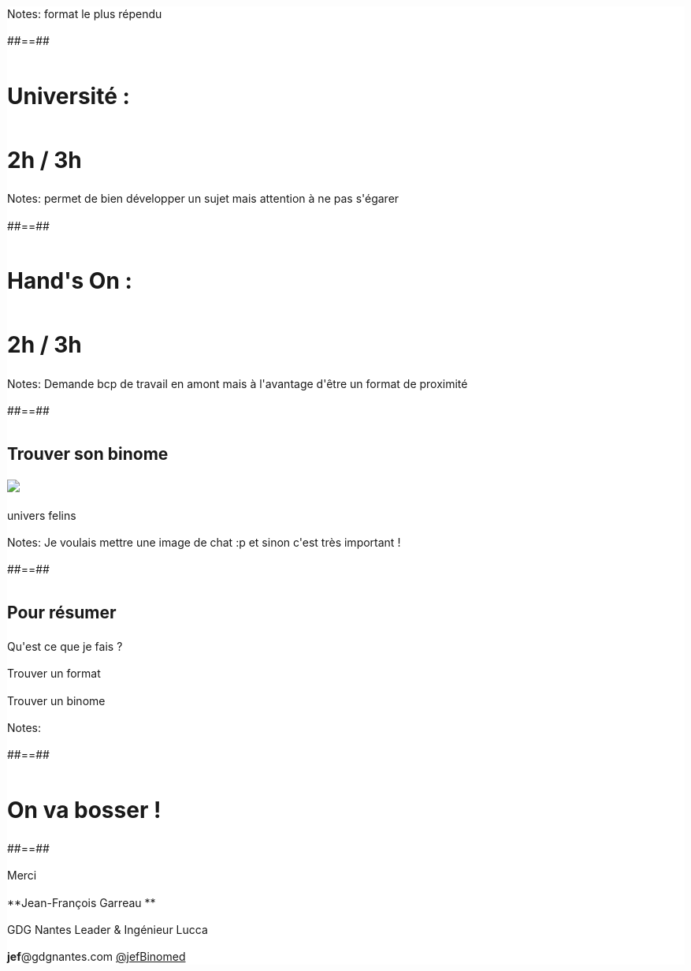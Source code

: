 Notes:
format le plus répendu

##==##



#  Université : <br><br> 2h / 3h

Notes:
permet de bien développer un sujet mais attention à ne pas s'égarer 

##==##



# Hand's On : <br><br> 2h / 3h

Notes:
Demande bcp de travail en amont mais à l'avantage d'être un format de proximité


##==##



## Trouver son binome

![](assets/images/chatons.jpg) 

<div class="copyrights white">univers felins</div>

Notes:
Je voulais mettre une image de chat :p et sinon c'est très important !


##==##




## Pour résumer

Qu'est ce que je fais ?

Trouver un format

Trouver un binome


Notes:

##==##



# On va bosser !


##==##



 Merci  

 **Jean-François Garreau  **

 GDG Nantes Leader & Ingénieur Lucca  

 **jef**@gdgnantes.com   [@jefBinomed](https://twitter.com/jefBinomed)

